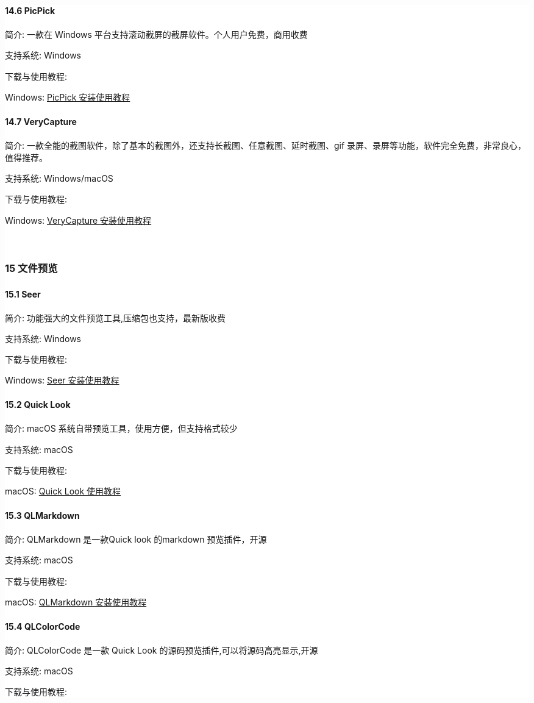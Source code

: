#### 14.6 PicPick

简介: 一款在 Windows 平台支持滚动截屏的截屏软件。个人用户免费，商用收费  

支持系统: Windows  

下载与使用教程:   

Windows: [PicPick 安装使用教程](./Windows/14.6.windows.picpick.md)  

#### 14.7 VeryCapture

简介: 一款全能的截图软件，除了基本的截图外，还支持长截图、任意截图、延时截图、gif 录屏、录屏等功能，软件完全免费，非常良心，值得推荐。  

支持系统: Windows/macOS  

下载与使用教程:  

Windows: [VeryCapture 安装使用教程](./Windows/14.7.windows.verycapture.md)  

​    

### 15 文件预览

#### 15.1 Seer

简介: 功能强大的文件预览工具,压缩包也支持，最新版收费  

支持系统: Windows  

下载与使用教程:  

Windows: [Seer 安装使用教程](./Windows/15.1.windows.seer.md "./Windows/15.1.windows.seer.md")  

#### 15.2 Quick Look

简介: macOS 系统自带预览工具，使用方便，但支持格式较少  

支持系统: macOS  

下载与使用教程:  

macOS: [Quick Look 使用教程](./MacOS/15.2.mac.quicklook.md "./MacOS/15.2.mac.quicklook.md")  

#### 15.3 QLMarkdown

简介: QLMarkdown 是一款Quick look 的markdown 预览插件，开源  

支持系统: macOS  

下载与使用教程:  

macOS: [QLMarkdown 安装使用教程](./MacOS/15.3.mac.qlmarkdown.md "./MacOS/15.3.mac.qlmarkdown.md")  

#### 15.4 QLColorCode

简介: QLColorCode 是一款 Quick Look 的源码预览插件,可以将源码高亮显示,开源  

支持系统: macOS  

下载与使用教程:  
